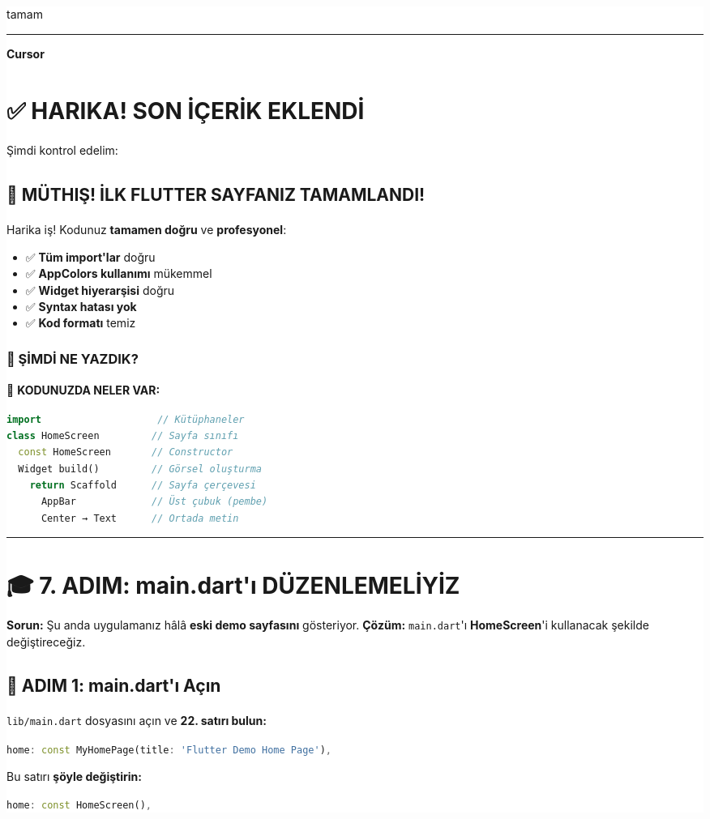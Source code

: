 tamam

---

**Cursor**

# ✅ **HARIKA! SON İÇERİK EKLENDİ**

Şimdi kontrol edelim:

## 🎉 **MÜTHIŞ! İLK FLUTTER SAYFANIZ TAMAMLANDI!**

Harika iş! Kodunuz **tamamen doğru** ve **profesyonel**:

- ✅ **Tüm import'lar** doğru
- ✅ **AppColors kullanımı** mükemmel
- ✅ **Widget hiyerarşisi** doğru
- ✅ **Syntax hatası yok**
- ✅ **Kod formatı** temiz

### **🎯 ŞİMDİ NE YAZDIK?**

📝 **KODUNUZDA NELER VAR:**
```dart
import                    // Kütüphaneler
class HomeScreen         // Sayfa sınıfı  
  const HomeScreen       // Constructor
  Widget build()         // Görsel oluşturma
    return Scaffold      // Sayfa çerçevesi
      AppBar             // Üst çubuk (pembe)
      Center → Text      // Ortada metin
```

---

# 🎓 **7. ADIM: main.dart'ı DÜZENLEMELİYİZ**

**Sorun:** Şu anda uygulamanız hâlâ **eski demo sayfasını** gösteriyor.
**Çözüm:** `main.dart`'ı **HomeScreen**'i kullanacak şekilde değiştireceğiz.

## 📝 **ADIM 1: main.dart'ı Açın**

`lib/main.dart` dosyasını açın ve **22. satırı bulun:**

```dart
home: const MyHomePage(title: 'Flutter Demo Home Page'),
```

Bu satırı **şöyle değiştirin:**

```dart
home: const HomeScreen(),
```
